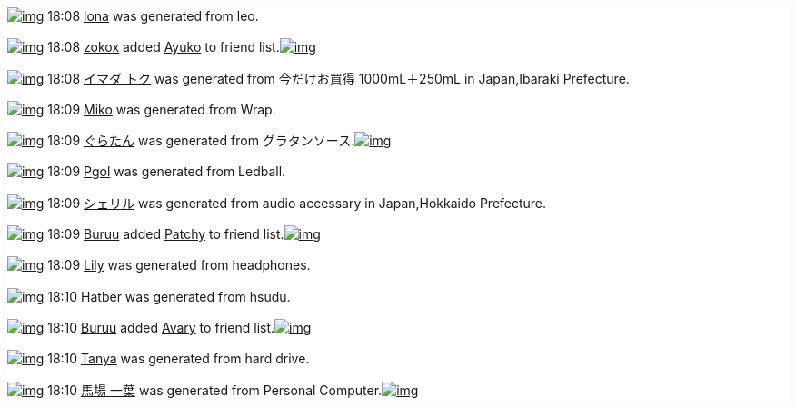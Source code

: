[![img](http://kacdn03.appspot.com/4568598051815424/a582.png)](http://www.barcodekanojo.com/kanojo/2569492/lona) 18:08 [lona](http://www.barcodekanojo.com/kanojo/2569492/lona) was generated from leo.

[![img](http://img812.imageshack.us/img812/7594/9tfs.jpg)](http://www.barcodekanojo.com/user/388562/zokox) 18:08 [zokox](http://www.barcodekanojo.com/user/388562/zokox) added [Ayuko](http://www.barcodekanojo.com/kanojo/2478712/Ayuko) to friend list.[![img](http://kacdn02.appspot.com/6362855536328704/d12c.png)](http://www.barcodekanojo.com/kanojo/2478712/Ayuko)

[![img](http://kacdn03.appspot.com/6418462746345472/a005.png)](http://www.barcodekanojo.com/kanojo/2569493/%E3%82%A4%E3%83%9E%E3%83%80%20%E3%83%88%E3%82%AF) 18:08 [イマダ トク](http://www.barcodekanojo.com/kanojo/2569493/%E3%82%A4%E3%83%9E%E3%83%80%20%E3%83%88%E3%82%AF) was generated from 今だけお買得 1000mL＋250mL in Japan,Ibaraki Prefecture.

[![img](http://kacdn01.appspot.com/5679590932480000/13b1.png)](http://www.barcodekanojo.com/kanojo/2569494/Miko) 18:09 [Miko](http://www.barcodekanojo.com/kanojo/2569494/Miko) was generated from Wrap.

[![img](http://kacdn01.appspot.com/6205397471854592/5676.png)](http://www.barcodekanojo.com/kanojo/2569495/%E3%81%90%E3%82%89%E3%81%9F%E3%82%93) 18:09 [ぐらたん](http://www.barcodekanojo.com/kanojo/2569495/%E3%81%90%E3%82%89%E3%81%9F%E3%82%93) was generated from グラタンソース.[![img](http://kacdn02.appspot.com/5324122796064768/637d.jpg)](http://www.barcodekanojo.com/product_images/barcode/5038585/1382173720/%E3%82%B0%E3%83%A9%E3%82%BF%E3%83%B3%E3%82%BD%E3%83%BC%E3%82%B9.jpg)

[![img](http://kacdn03.appspot.com/5084141766836224/cf55b.png)](http://www.barcodekanojo.com/kanojo/2569496/Pgol) 18:09 [Pgol](http://www.barcodekanojo.com/kanojo/2569496/Pgol) was generated from Ledball.

[![img](http://kacdn03.appspot.com/4523678331043840/d299.png)](http://www.barcodekanojo.com/kanojo/2569497/%E3%82%B7%E3%82%A7%E3%83%AA%E3%83%AB) 18:09 [シェリル](http://www.barcodekanojo.com/kanojo/2569497/%E3%82%B7%E3%82%A7%E3%83%AA%E3%83%AB) was generated from audio accessary  in Japan,Hokkaido Prefecture.

[![img](http://img59.imageshack.us/img59/8984/7ixf.jpg)](http://www.barcodekanojo.com/user/396210/Buruu) 18:09 [Buruu](http://www.barcodekanojo.com/user/396210/Buruu) added [Patchy](http://www.barcodekanojo.com/kanojo/880992/Patchy) to friend list.[![img](http://kacdn02.appspot.com/6150768977510400/568f.png)](http://www.barcodekanojo.com/kanojo/880992/Patchy)

[![img](http://kacdn05.appspot.com/6116710423724032/b8b9.png)](http://www.barcodekanojo.com/kanojo/2569498/Lily) 18:09 [Lily](http://www.barcodekanojo.com/kanojo/2569498/Lily) was generated from headphones.

[![img](http://kacdn01.appspot.com/5279380511129600/678a.png)](http://www.barcodekanojo.com/kanojo/2569499/Hatber) 18:10 [Hatber](http://www.barcodekanojo.com/kanojo/2569499/Hatber) was generated from hsudu.

[![img](http://img703.imageshack.us/img703/2186/ron3.jpg)](http://www.barcodekanojo.com/user/396210/Buruu) 18:10 [Buruu](http://www.barcodekanojo.com/user/396210/Buruu) added [Avary](http://www.barcodekanojo.com/kanojo/2334455/Avary) to friend list.[![img](http://kacdn05.appspot.com/6273914279821312/de6e.png)](http://www.barcodekanojo.com/kanojo/2334455/Avary)

[![img](http://img853.imageshack.us/img853/6173/wg94.png)](http://www.barcodekanojo.com/kanojo/2569500/Tanya) 18:10 [Tanya](http://www.barcodekanojo.com/kanojo/2569500/Tanya) was generated from hard drive.

[![img](http://kacdn01.appspot.com/6241693703602176/2aac.png)](http://www.barcodekanojo.com/kanojo/2569501/%E9%A6%AC%E5%A0%B4%20%E4%B8%80%E8%91%89) 18:10 [馬場 一葉](http://www.barcodekanojo.com/kanojo/2569501/%E9%A6%AC%E5%A0%B4%20%E4%B8%80%E8%91%89) was generated from Personal Computer.[![img](http://kacdn02.appspot.com/4719274631364608/303e.jpg)](http://www.barcodekanojo.com/product_images/barcode/5038593/1382173856/Personal%20Computer.jpg)
